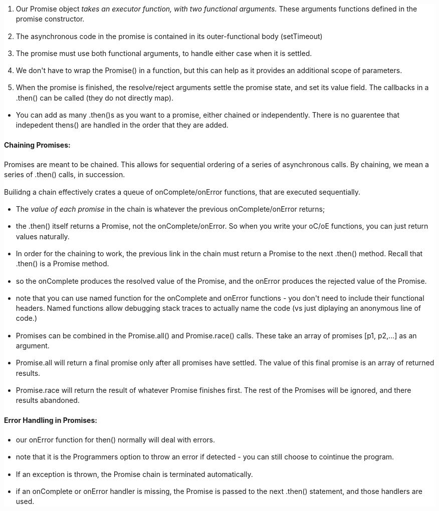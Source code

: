 1) Our Promise object *takes an executor function, with two functional arguments.* These arguments functions defined in the promise constructor.

2) The asynchronous code in the promise is contained in its outer-functional body (setTimeout)

3) The promise must use both functional arguments, to handle either case when it is settled.

4) We don't have to wrap the Promise() in a function, but this can help as it provides an additional scope of parameters.

5) When the promise is finished, the resolve/reject arguments settle the promise state, and set its value field. The callbacks in a .then() can be called (they do not directly map).

- You can add as many .then()s as you want to a promise, either chained or independently. There is no guarentee that indepedent thens() are handled in the order that they are added.

#### Chaining Promises:

Promises are meant to be chained. This allows for sequential ordering of a series of asynchronous calls. By chaining, we mean a series of .then() calls, in succession. 

Builidng a chain effectively crates a queue of onComplete/onError functions, that are executed sequentially.


- The *value of each promise* in the chain is whatever the previous onComplete/onError returns;

- the .then() itself returns a Promise, not the onComplete/onError. So when you write your oC/oE functions, you can just return values naturally.

- In order for the chaining to work, the previous link in the chain must return a Promise to the next .then() method. Recall that .then() is a Promise method.

-  so the onComplete produces the resolved value of the Promise, and the onError produces the rejected value of the Promise.

- note that you can use named function for the onComplete and onError functions - you don't need to include their functional headers. Named functions allow debugging stack traces to actually name the code (vs just diplaying an anonymous line of code.)

- Promises can be combined in the Promise.all() and Promise.race() calls. These take an array of promises [p1, p2,...] as an argument.

- Promise.all will return a final promise only after all promises have settled. The value of this final promise is an array of returned results.

- Promise.race will return the result of whatever Promise finishes first. The rest of the Promises will be ignored, and there results abandoned.

#### Error Handling in Promises:

- our onError function for then() normally will deal with errors.

- note that it is the Programmers option to throw an error if detected - you can still choose to cointinue the program.

- If an exception is thrown, the Promise chain is terminated automatically.

- if an onComplete or onError handler is missing, the Promise is passed to the next .then() statement, and those handlers are used.
